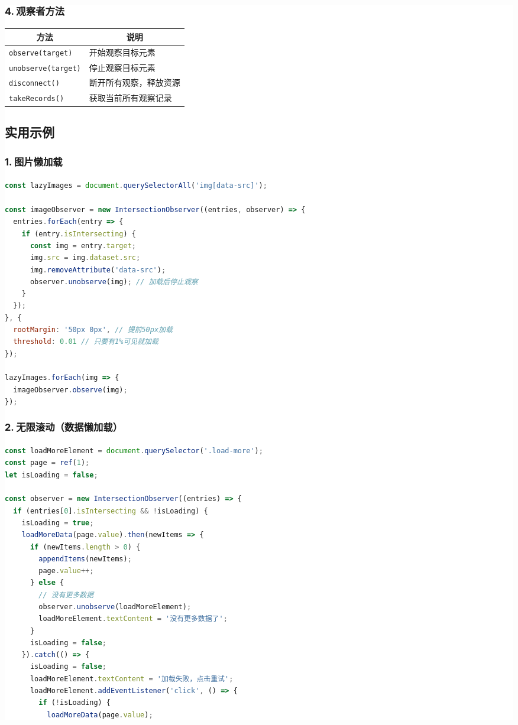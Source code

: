 ### 4. 观察者方法

| 方法                  | 说明          |
| ------------------- | ----------- |
| `observe(target)`   | 开始观察目标元素    |
| `unobserve(target)` | 停止观察目标元素    |
| `disconnect()`      | 断开所有观察，释放资源 |
| `takeRecords()`     | 获取当前所有观察记录  |

## 实用示例

### 1. 图片懒加载

```javascript
const lazyImages = document.querySelectorAll('img[data-src]');

const imageObserver = new IntersectionObserver((entries, observer) => {
  entries.forEach(entry => {
    if (entry.isIntersecting) {
      const img = entry.target;
      img.src = img.dataset.src;
      img.removeAttribute('data-src');
      observer.unobserve(img); // 加载后停止观察
    }
  });
}, {
  rootMargin: '50px 0px', // 提前50px加载
  threshold: 0.01 // 只要有1%可见就加载
});

lazyImages.forEach(img => {
  imageObserver.observe(img);
});
```

### 2. 无限滚动（数据懒加载）

```javascript
const loadMoreElement = document.querySelector('.load-more');
const page = ref(1);
let isLoading = false;

const observer = new IntersectionObserver((entries) => {
  if (entries[0].isIntersecting && !isLoading) {
    isLoading = true;
    loadMoreData(page.value).then(newItems => {
      if (newItems.length > 0) {
        appendItems(newItems);
        page.value++;
      } else {
        // 没有更多数据
        observer.unobserve(loadMoreElement);
        loadMoreElement.textContent = '没有更多数据了';
      }
      isLoading = false;
    }).catch(() => {
      isLoading = false;
      loadMoreElement.textContent = '加载失败，点击重试';
      loadMoreElement.addEventListener('click', () => {
        if (!isLoading) {
          loadMoreData(page.value);
```